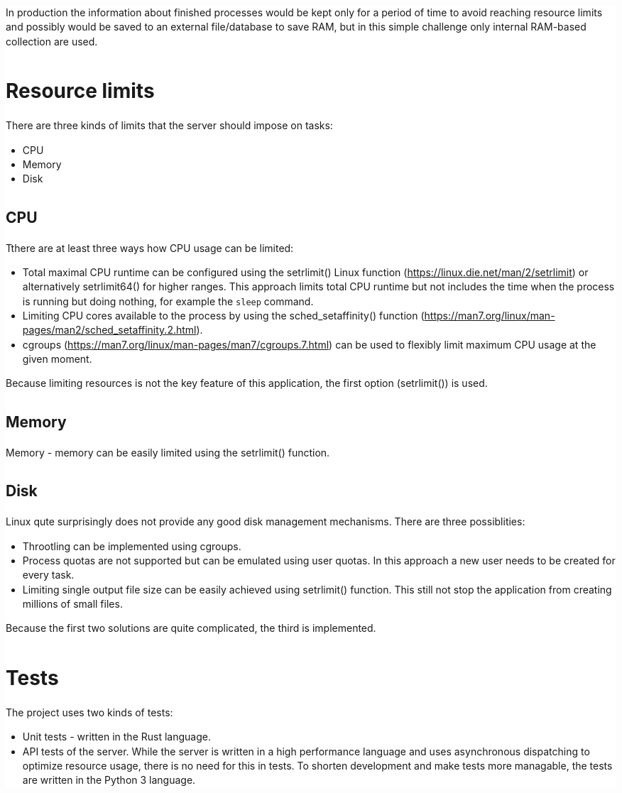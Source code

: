 In production the information about finished processes would be kept only for a period of time to avoid reaching resource limits and possibly would be saved to an external file/database to save RAM, but in this simple challenge only internal RAM-based collection are used.

# Resource limits

There are three kinds of limits that the server should impose on tasks:

- CPU
- Memory
- Disk

## CPU

Tthere are at least three ways how CPU usage can be limited:

- Total maximal CPU runtime can be configured using the setrlimit() Linux function (https://linux.die.net/man/2/setrlimit) or alternatively setrlimit64() for higher ranges. This approach limits total CPU runtime but not includes the time when the process is running but doing nothing, for example the `sleep` command.
- Limiting CPU cores available to the process by using the sched_setaffinity() function (https://man7.org/linux/man-pages/man2/sched_setaffinity.2.html).
- cgroups (https://man7.org/linux/man-pages/man7/cgroups.7.html) can be used to flexibly limit maximum CPU usage at the given moment.

Because limiting resources is not the key feature of this application, the first option (setrlimit()) is used.

## Memory

Memory - memory can be easily limited using the setrlimit() function.

## Disk

Linux qute surprisingly does not provide any good disk management mechanisms. There are three possiblities:

- Throotling can be implemented using cgroups.
- Process quotas are not supported but can be emulated using user quotas. In this approach a new user needs to be created for every task.
- Limiting single output file size can be easily achieved using setrlimit() function. This still not stop the application from creating millions of small files.

Because the first two solutions are quite complicated, the third is implemented.

# Tests

The project uses two kinds of tests:

- Unit tests - written in the Rust language.
- API tests of the server. While the server is written in a high performance language and uses asynchronous dispatching to optimize resource usage, there is no need for this in tests. To shorten development and make tests more managable, the tests are written in the Python 3 language.
